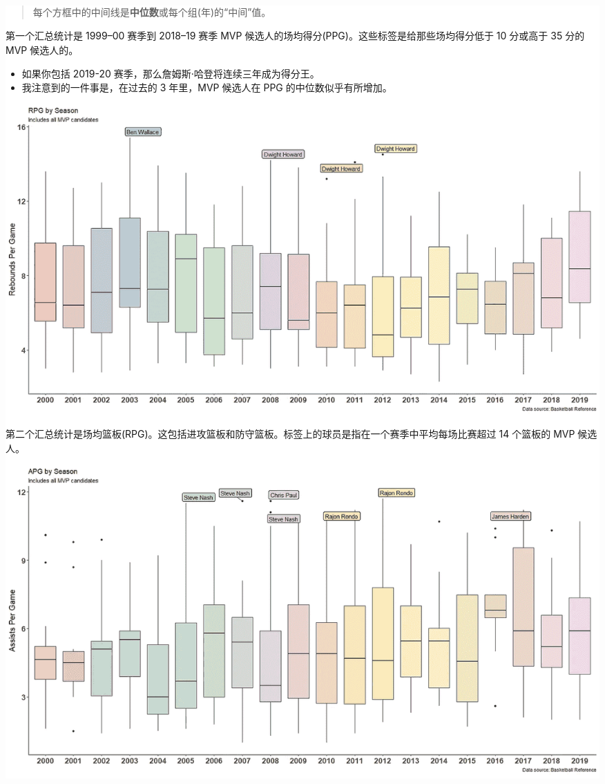 > 每个方框中的中间线是**中位数**或每个组(年)的“中间”值。

第一个汇总统计是 1999–00 赛季到 2018–19 赛季 MVP 候选人的场均得分(PPG)。这些标签是给那些场均得分低于 10 分或高于 35 分的 MVP 候选人的。

*   如果你包括 2019-20 赛季，那么詹姆斯·哈登将连续三年成为得分王。
*   我注意到的一件事是，在过去的 3 年里，MVP 候选人在 PPG 的中位数似乎有所增加。

![](img/29e4d2d9a313c0d20542fd6cd2781bc3.png)

第二个汇总统计是场均篮板(RPG)。这包括进攻篮板和防守篮板。标签上的球员是指在一个赛季中平均每场比赛超过 14 个篮板的 MVP 候选人。

![](img/5fec972ab67970757e82561b4c19a800.png)
